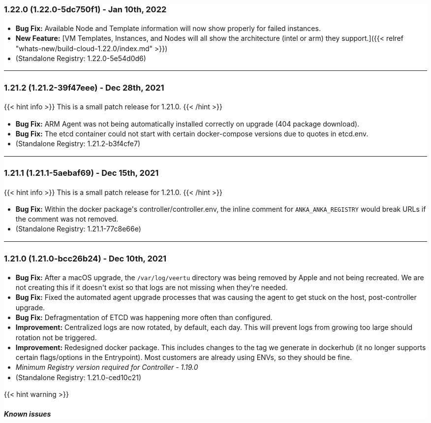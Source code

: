 
### 1.22.0 (1.22.0-5dc750f1) - Jan 10th, 2022

- **Bug Fix:** Available Node and Template information will now show properly for failed instances.
- **New Feature:** [VM Templates, Instances, and Nodes will all show the architecture (intel or arm) they support.]({{< relref "whats-new/build-cloud-1.22.0/index.md" >}})
- (Standalone Registry: 1.22.0-5e54d0d6)

---

### 1.21.2 (1.21.2-39f47eee) - Dec 28th, 2021

{{< hint info >}}
This is a small patch release for 1.21.0.
{{< /hint >}}

- **Bug Fix:** ARM Agent was not being automatically installed correctly on upgrade (404 package download).
- **Bug Fix:** The etcd container could not start with certain docker-compose versions due to quotes in etcd.env.
- (Standalone Registry: 1.21.2-b3f4cfe7)

---

### 1.21.1 (1.21.1-5aebaf69) - Dec 15th, 2021

{{< hint info >}}
This is a small patch release for 1.21.0.
{{< /hint >}}

- **Bug Fix:** Within the docker package's controller/controller.env, the inline comment for `ANKA_ANKA_REGISTRY` would break URLs if the comment was not removed.
- (Standalone Registry: 1.21.1-77c8e66e)

---

### 1.21.0 (1.21.0-bcc26b24) - Dec 10th, 2021

- **Bug Fix:** After a macOS upgrade, the `/var/log/veertu` directory was being removed by Apple and not being recreated. We are not creating this if it doesn't exist so that logs are not missing when they're needed.
- **Bug Fix:** Fixed the automated agent upgrade processes that was causing the agent to get stuck on the host, post-controller upgrade.
- **Bug Fix:** Defragmentation of ETCD was happening more often than configured.
- **Improvement:** Centralized logs are now rotated, by default, each day. This will prevent logs from growing too large should rotation not be triggered.
- **Improvement:** Redesigned docker package. This includes changes to the tag we generate in dockerhub (it no longer supports certain flags/options in the Entrypoint). Most customers are already using ENVs, so they should be fine.
- _Minimum Registry version required for Controller - 1.19.0_
- (Standalone Registry: 1.21.0-ced10c21)

{{< hint warning >}}
##### Known issues
